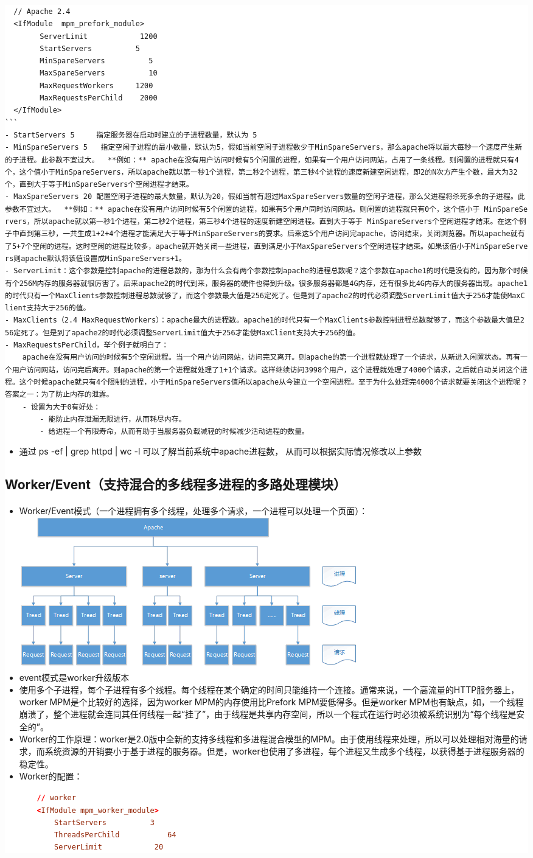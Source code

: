 	  // Apache 2.4  
	  <IfModule  mpm_prefork_module>
			ServerLimit            1200
			StartServers          5
			MinSpareServers          5
			MaxSpareServers          10
			MaxRequestWorkers     1200
			MaxRequestsPerChild    2000
	  </IfModule>
	```
	- StartServers 5     指定服务器在启动时建立的子进程数量，默认为 5  
	- MinSpareServers 5   指定空闲子进程的最小数量，默认为5，假如当前空闲子进程数少于MinSpareServers，那么apache将以最大每秒一个速度产生新的子进程。此参数不宜过大。  **例如：** apache在没有用户访问时候有5个闲置的进程，如果有一个用户访问网站，占用了一条线程。则闲置的进程就只有4个，这个值小于MinSpareServers，所以apache就以第一秒1个进程，第二秒2个进程，第三秒4个进程的速度新建空闲进程，即2的N次方产生个数，最大为32个，直到大于等于MinSpareServers个空闲进程才结束。
	- MaxSpareServers 20 配置空闲子进程的最大数量，默认为20，假如当前有超过MaxSpareServers数量的空闲子进程，那么父进程将杀死多余的子进程。此参数不宜过大。  **例如：** apache在没有用户访问时候有5个闲置的进程，如果有5个用户同时访问网站。则闲置的进程就只有0个，这个值小于 MinSpareServers，所以apache就以第一秒1个进程，第二秒2个进程，第三秒4个进程的速度新建空闲进程。直到大于等于 MinSpareServers个空闲进程才结束。在这个例子中直到第三秒，一共生成1+2+4个进程才能满足大于等于MinSpareServers的要求。后来这5个用户访问完apache，访问结束，关闭浏览器。所以apache就有了5+7个空闲的进程。这时空闲的进程比较多，apache就开始关闭一些进程，直到满足小于MaxSpareServers个空闲进程才结束。如果该值小于MinSpareServers则apache默认将该值设置成MinSpareServers+1。
	- ServerLimit：这个参数是控制apache的进程总数的，那为什么会有两个参数控制apache的进程总数呢？这个参数在apache1的时代是没有的，因为那个时候有个256M内存的服务器就很厉害了。后来apache2的时代到来，服务器的硬件也得到升级。很多服务器都是4G内存，还有很多比4G内存大的服务器出现。apache1的时代只有一个MaxClients参数控制进程总数就够了，而这个参数最大值是256定死了。但是到了apache2的时代必须调整ServerLimit值大于256才能使MaxClient支持大于256的值。
	- MaxClients（2.4 MaxRequestWorkers）：apache最大的进程数。apache1的时代只有一个MaxClients参数控制进程总数就够了，而这个参数最大值是256定死了。但是到了apache2的时代必须调整ServerLimit值大于256才能使MaxClient支持大于256的值。
	- MaxRequestsPerChild，举个例子就明白了：
		apache在没有用户访问的时候有5个空闲进程。当一个用户访问网站，访问完又离开。则apache的第一个进程就处理了一个请求，从新进入闲置状态。再有一个用户访问网站，访问完后离开。则apache的第一个进程就处理了1+1个请求。这样继续访问3998个用户，这个进程就处理了4000个请求，之后就自动关闭这个进程。这个时候apache就只有4个限制的进程，小于MinSpareServers值所以apache从今建立一个空闲进程。至于为什么处理完4000个请求就要关闭这个进程呢？答案之一：为了防止内存的泄露。  
		- 设置为大于0有好处：  
			- 能防止内存泄漏无限进行，从而耗尽内存。  
			- 给进程一个有限寿命，从而有助于当服务器负载减轻的时候减少活动进程的数量。
- 通过 ps -ef | grep httpd | wc -l 可以了解当前系统中apache进程数，  从而可以根据实际情况修改以上参数



## Worker/Event（支持混合的多线程多进程的多路处理模块）
- Worker/Event模式（一个进程拥有多个线程，处理多个请求，一个进程可以处理一个页面）：
	![01-apache-http-work-event.png](/2023/08/10/Apache-HTTP-MPM-Selection-and-Configuration/01-apache-http-work-event.png)
- event模式是worker升级版本
- 使用多个子进程，每个子进程有多个线程。每个线程在某个确定的时间只能维持一个连接。通常来说，一个高流量的HTTP服务器上，worker MPM是个比较好的选择，因为worker MPM的内存使用比Prefork MPM要低得多。但是worker MPM也有缺点，如，一个线程崩溃了，整个进程就会连同其任何线程一起“挂了”，由于线程是共享内存空间，所以一个程式在运行时必须被系统识别为“每个线程是安全的”。
- Worker的工作原理：worker是2.0版中全新的支持多线程和多进程混合模型的MPM。由于使用线程来处理，所以可以处理相对海量的请求，而系统资源的开销要小于基于进程的服务器。但是，worker也使用了多进程，每个进程又生成多个线程，以获得基于进程服务器的稳定性。
- Worker的配置：
	```conf
		// worker
		<IfModule mpm_worker_module>
			StartServers          3
			ThreadsPerChild           64
			ServerLimit            20